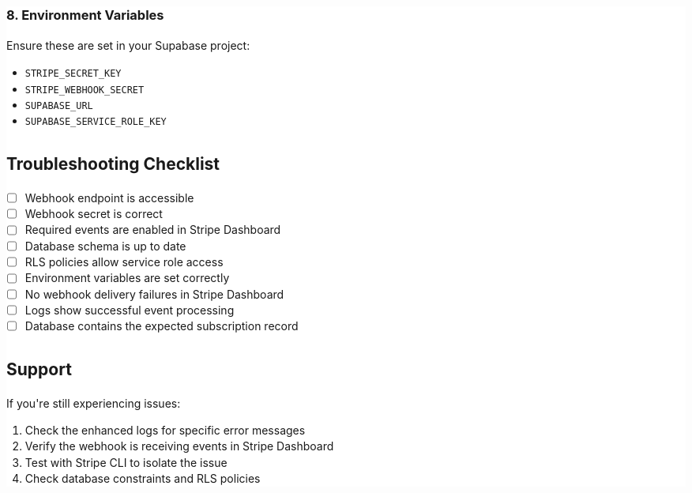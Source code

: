 ### 8. Environment Variables

Ensure these are set in your Supabase project:

- `STRIPE_SECRET_KEY`
- `STRIPE_WEBHOOK_SECRET`
- `SUPABASE_URL`
- `SUPABASE_SERVICE_ROLE_KEY`

## Troubleshooting Checklist

- [ ] Webhook endpoint is accessible
- [ ] Webhook secret is correct
- [ ] Required events are enabled in Stripe Dashboard
- [ ] Database schema is up to date
- [ ] RLS policies allow service role access
- [ ] Environment variables are set correctly
- [ ] No webhook delivery failures in Stripe Dashboard
- [ ] Logs show successful event processing
- [ ] Database contains the expected subscription record

## Support

If you're still experiencing issues:

1. Check the enhanced logs for specific error messages
2. Verify the webhook is receiving events in Stripe Dashboard
3. Test with Stripe CLI to isolate the issue
4. Check database constraints and RLS policies
